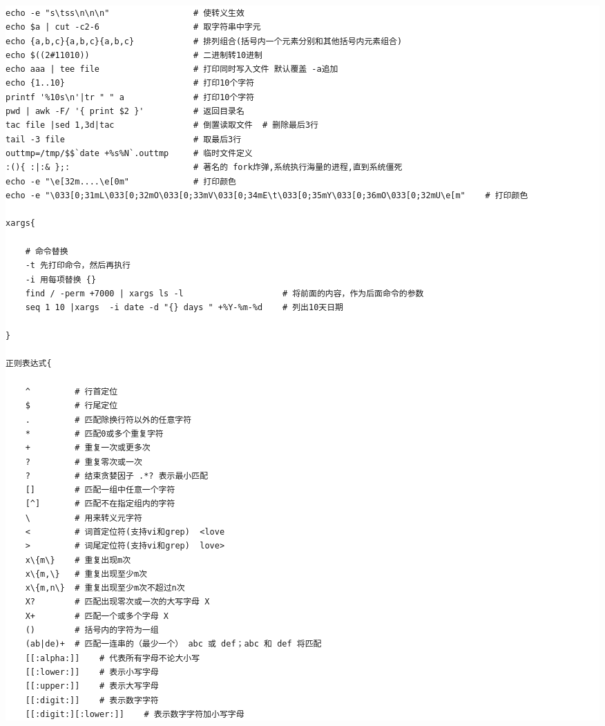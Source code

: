 	echo -e "s\tss\n\n\n"                 # 使转义生效
	echo $a | cut -c2-6                   # 取字符串中字元
	echo {a,b,c}{a,b,c}{a,b,c}            # 排列组合(括号内一个元素分别和其他括号内元素组合)
	echo $((2#11010))                     # 二进制转10进制
	echo aaa | tee file                   # 打印同时写入文件 默认覆盖 -a追加
	echo {1..10}                          # 打印10个字符
	printf '%10s\n'|tr " " a              # 打印10个字符
	pwd | awk -F/ '{ print $2 }'          # 返回目录名
	tac file |sed 1,3d|tac                # 倒置读取文件  # 删除最后3行
	tail -3 file                          # 取最后3行
	outtmp=/tmp/$$`date +%s%N`.outtmp     # 临时文件定义
	:(){ :|:& };:                         # 著名的 fork炸弹,系统执行海量的进程,直到系统僵死
	echo -e "\e[32m....\e[0m"             # 打印颜色
	echo -e "\033[0;31mL\033[0;32mO\033[0;33mV\033[0;34mE\t\033[0;35mY\033[0;36mO\033[0;32mU\e[m"    # 打印颜色
	
	xargs{
	
		# 命令替换
		-t 先打印命令，然后再执行
		-i 用每项替换 {}
		find / -perm +7000 | xargs ls -l                    # 将前面的内容，作为后面命令的参数
		seq 1 10 |xargs  -i date -d "{} days " +%Y-%m-%d    # 列出10天日期

	}  

	正则表达式{
	
		^  	      # 行首定位
		$ 	      # 行尾定位
		. 	      # 匹配除换行符以外的任意字符
		*	      # 匹配0或多个重复字符
		+ 	      # 重复一次或更多次
		? 	      # 重复零次或一次
		?         # 结束贪婪因子 .*? 表示最小匹配
		[]	      # 匹配一组中任意一个字符
		[^]	      # 匹配不在指定组内的字符
		\	      # 用来转义元字符
		<	      # 词首定位符(支持vi和grep)  <love
		>	      # 词尾定位符(支持vi和grep)  love>
		x\{m\}    # 重复出现m次
		x\{m,\}   # 重复出现至少m次
		x\{m,n\}  # 重复出现至少m次不超过n次
		X? 	      # 匹配出现零次或一次的大写字母 X
		X+ 	      # 匹配一个或多个字母 X
		()        # 括号内的字符为一组
		(ab|de)+  # 匹配一连串的（最少一个） abc 或 def；abc 和 def 将匹配
		[[:alpha:]]    # 代表所有字母不论大小写
		[[:lower:]]    # 表示小写字母 
		[[:upper:]]    # 表示大写字母
		[[:digit:]]    # 表示数字字符
		[[:digit:][:lower:]]    # 表示数字字符加小写字母 
